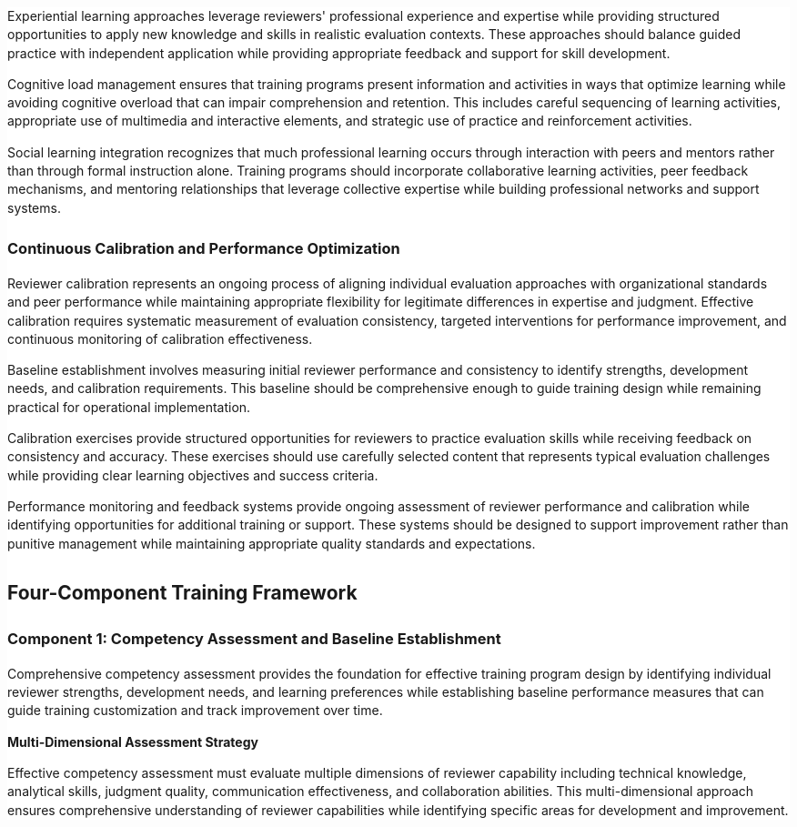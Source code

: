 Experiential learning approaches leverage reviewers' professional experience and expertise while providing structured opportunities to apply new knowledge and skills in realistic evaluation contexts. These approaches should balance guided practice with independent application while providing appropriate feedback and support for skill development.

Cognitive load management ensures that training programs present information and activities in ways that optimize learning while avoiding cognitive overload that can impair comprehension and retention. This includes careful sequencing of learning activities, appropriate use of multimedia and interactive elements, and strategic use of practice and reinforcement activities.

Social learning integration recognizes that much professional learning occurs through interaction with peers and mentors rather than through formal instruction alone. Training programs should incorporate collaborative learning activities, peer feedback mechanisms, and mentoring relationships that leverage collective expertise while building professional networks and support systems.

### Continuous Calibration and Performance Optimization

Reviewer calibration represents an ongoing process of aligning individual evaluation approaches with organizational standards and peer performance while maintaining appropriate flexibility for legitimate differences in expertise and judgment. Effective calibration requires systematic measurement of evaluation consistency, targeted interventions for performance improvement, and continuous monitoring of calibration effectiveness.

Baseline establishment involves measuring initial reviewer performance and consistency to identify strengths, development needs, and calibration requirements. This baseline should be comprehensive enough to guide training design while remaining practical for operational implementation.

Calibration exercises provide structured opportunities for reviewers to practice evaluation skills while receiving feedback on consistency and accuracy. These exercises should use carefully selected content that represents typical evaluation challenges while providing clear learning objectives and success criteria.

Performance monitoring and feedback systems provide ongoing assessment of reviewer performance and calibration while identifying opportunities for additional training or support. These systems should be designed to support improvement rather than punitive management while maintaining appropriate quality standards and expectations.

## Four-Component Training Framework

### Component 1: Competency Assessment and Baseline Establishment

Comprehensive competency assessment provides the foundation for effective training program design by identifying individual reviewer strengths, development needs, and learning preferences while establishing baseline performance measures that can guide training customization and track improvement over time.

**Multi-Dimensional Assessment Strategy**

Effective competency assessment must evaluate multiple dimensions of reviewer capability including technical knowledge, analytical skills, judgment quality, communication effectiveness, and collaboration abilities. This multi-dimensional approach ensures comprehensive understanding of reviewer capabilities while identifying specific areas for development and improvement.
